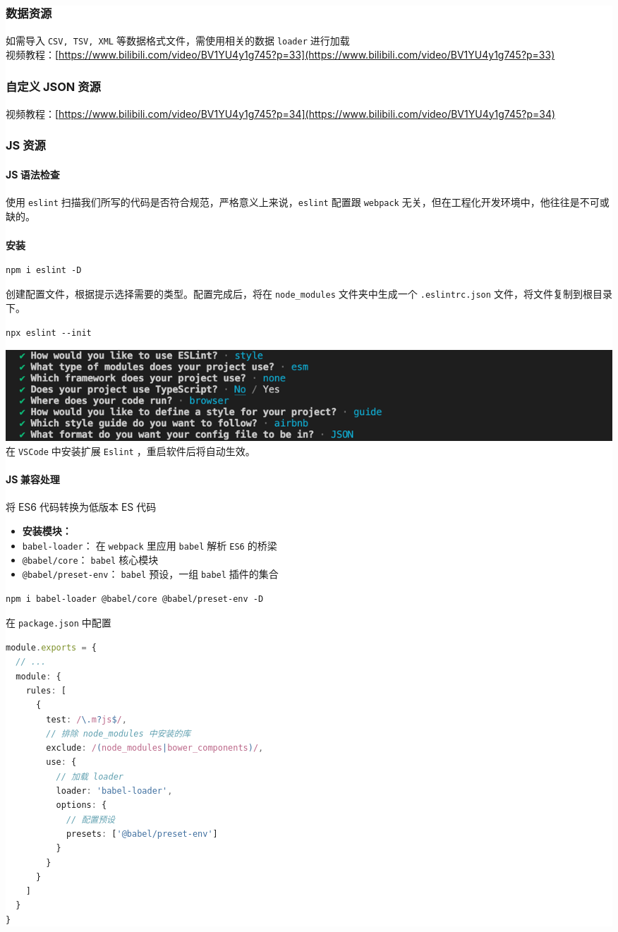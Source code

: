 ### 数据资源
如需导入 `CSV, TSV, XML` 等数据格式文件，需使用相关的数据 `loader` 进行加载<br>
视频教程：[https://www.bilibili.com/video/BV1YU4y1g745?p=33](https://www.bilibili.com/video/BV1YU4y1g745?p=33)

### 自定义 JSON 资源
视频教程：[https://www.bilibili.com/video/BV1YU4y1g745?p=34](https://www.bilibili.com/video/BV1YU4y1g745?p=34)

### JS 资源
#### JS 语法检查
使用 `eslint` 扫描我们所写的代码是否符合规范，严格意义上来说，`eslint` 配置跟 `webpack` 无关，但在工程化开发环境中，他往往是不可或缺的。 <br><br>
**安装**
```shell
npm i eslint -D
```
创建配置文件，根据提示选择需要的类型。配置完成后，将在 `node_modules` 文件夹中生成一个 `.eslintrc.json` 文件，将文件复制到根目录下。
```shell
npx eslint --init
```
![图片](/images/frontEnd/other/img_17.png)
在 `VSCode` 中安装扩展 `Eslint` ，重启软件后将自动生效。

#### JS 兼容处理
将 ES6 代码转换为低版本 ES 代码 <br>
- **安装模块：**
- `babel-loader`： 在 `webpack` 里应用 `babel` 解析 `ES6` 的桥梁
- `@babel/core`： `babel` 核心模块
- `@babel/preset-env`： `babel` 预设，一组 `babel` 插件的集合
```shell
npm i babel-loader @babel/core @babel/preset-env -D
```

在 `package.json` 中配置
```ts
module.exports = {
  // ...
  module: {
    rules: [
      {
        test: /\.m?js$/,
        // 排除 node_modules 中安装的库
        exclude: /(node_modules|bower_components)/,
        use: {
          // 加载 loader
          loader: 'babel-loader',
          options: {
            // 配置预设
            presets: ['@babel/preset-env']
          }
        }
      }
    ]
  }
}
```